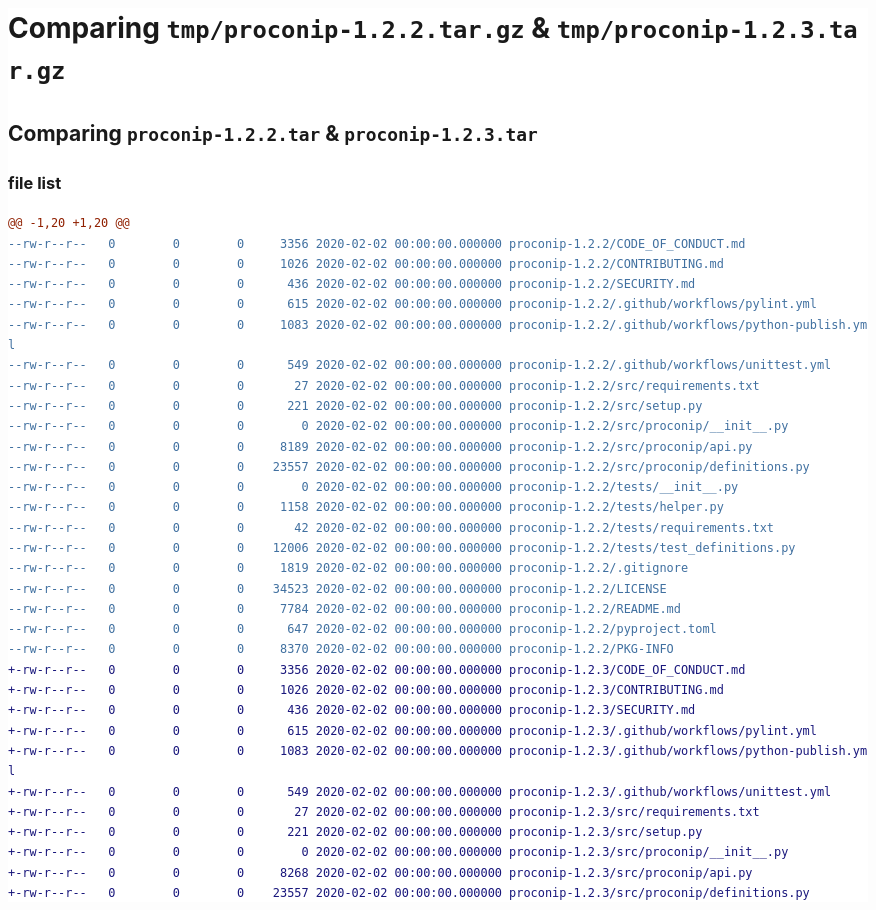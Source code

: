 # Comparing `tmp/proconip-1.2.2.tar.gz` & `tmp/proconip-1.2.3.tar.gz`

## Comparing `proconip-1.2.2.tar` & `proconip-1.2.3.tar`

### file list

```diff
@@ -1,20 +1,20 @@
--rw-r--r--   0        0        0     3356 2020-02-02 00:00:00.000000 proconip-1.2.2/CODE_OF_CONDUCT.md
--rw-r--r--   0        0        0     1026 2020-02-02 00:00:00.000000 proconip-1.2.2/CONTRIBUTING.md
--rw-r--r--   0        0        0      436 2020-02-02 00:00:00.000000 proconip-1.2.2/SECURITY.md
--rw-r--r--   0        0        0      615 2020-02-02 00:00:00.000000 proconip-1.2.2/.github/workflows/pylint.yml
--rw-r--r--   0        0        0     1083 2020-02-02 00:00:00.000000 proconip-1.2.2/.github/workflows/python-publish.yml
--rw-r--r--   0        0        0      549 2020-02-02 00:00:00.000000 proconip-1.2.2/.github/workflows/unittest.yml
--rw-r--r--   0        0        0       27 2020-02-02 00:00:00.000000 proconip-1.2.2/src/requirements.txt
--rw-r--r--   0        0        0      221 2020-02-02 00:00:00.000000 proconip-1.2.2/src/setup.py
--rw-r--r--   0        0        0        0 2020-02-02 00:00:00.000000 proconip-1.2.2/src/proconip/__init__.py
--rw-r--r--   0        0        0     8189 2020-02-02 00:00:00.000000 proconip-1.2.2/src/proconip/api.py
--rw-r--r--   0        0        0    23557 2020-02-02 00:00:00.000000 proconip-1.2.2/src/proconip/definitions.py
--rw-r--r--   0        0        0        0 2020-02-02 00:00:00.000000 proconip-1.2.2/tests/__init__.py
--rw-r--r--   0        0        0     1158 2020-02-02 00:00:00.000000 proconip-1.2.2/tests/helper.py
--rw-r--r--   0        0        0       42 2020-02-02 00:00:00.000000 proconip-1.2.2/tests/requirements.txt
--rw-r--r--   0        0        0    12006 2020-02-02 00:00:00.000000 proconip-1.2.2/tests/test_definitions.py
--rw-r--r--   0        0        0     1819 2020-02-02 00:00:00.000000 proconip-1.2.2/.gitignore
--rw-r--r--   0        0        0    34523 2020-02-02 00:00:00.000000 proconip-1.2.2/LICENSE
--rw-r--r--   0        0        0     7784 2020-02-02 00:00:00.000000 proconip-1.2.2/README.md
--rw-r--r--   0        0        0      647 2020-02-02 00:00:00.000000 proconip-1.2.2/pyproject.toml
--rw-r--r--   0        0        0     8370 2020-02-02 00:00:00.000000 proconip-1.2.2/PKG-INFO
+-rw-r--r--   0        0        0     3356 2020-02-02 00:00:00.000000 proconip-1.2.3/CODE_OF_CONDUCT.md
+-rw-r--r--   0        0        0     1026 2020-02-02 00:00:00.000000 proconip-1.2.3/CONTRIBUTING.md
+-rw-r--r--   0        0        0      436 2020-02-02 00:00:00.000000 proconip-1.2.3/SECURITY.md
+-rw-r--r--   0        0        0      615 2020-02-02 00:00:00.000000 proconip-1.2.3/.github/workflows/pylint.yml
+-rw-r--r--   0        0        0     1083 2020-02-02 00:00:00.000000 proconip-1.2.3/.github/workflows/python-publish.yml
+-rw-r--r--   0        0        0      549 2020-02-02 00:00:00.000000 proconip-1.2.3/.github/workflows/unittest.yml
+-rw-r--r--   0        0        0       27 2020-02-02 00:00:00.000000 proconip-1.2.3/src/requirements.txt
+-rw-r--r--   0        0        0      221 2020-02-02 00:00:00.000000 proconip-1.2.3/src/setup.py
+-rw-r--r--   0        0        0        0 2020-02-02 00:00:00.000000 proconip-1.2.3/src/proconip/__init__.py
+-rw-r--r--   0        0        0     8268 2020-02-02 00:00:00.000000 proconip-1.2.3/src/proconip/api.py
+-rw-r--r--   0        0        0    23557 2020-02-02 00:00:00.000000 proconip-1.2.3/src/proconip/definitions.py
```